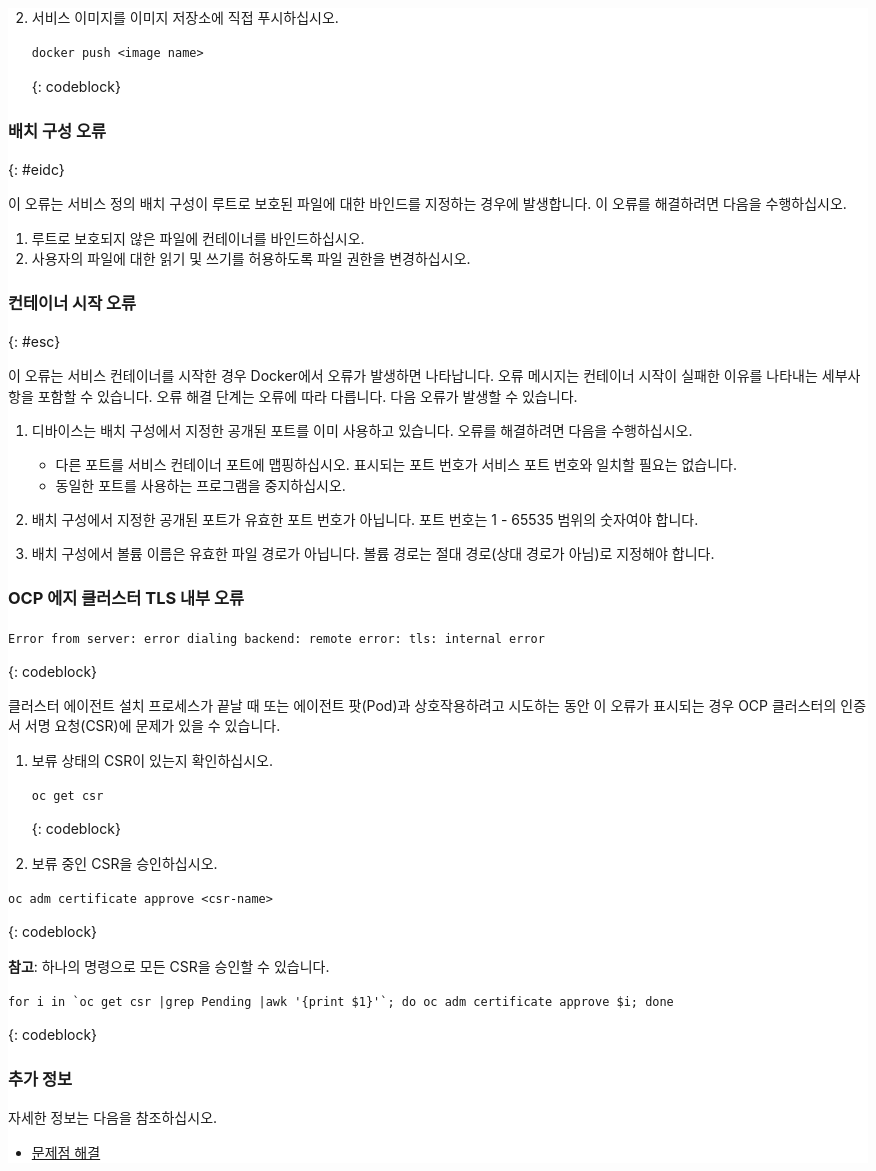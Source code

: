 2. 서비스 이미지를 이미지 저장소에 직접 푸시하십시오. 
    ```
    docker push <image name>
    ```
    {: codeblock} 
    
### 배치 구성 오류
{: #eidc}

이 오류는 서비스 정의 배치 구성이 루트로 보호된 파일에 대한 바인드를 지정하는 경우에 발생합니다. 이 오류를 해결하려면 다음을 수행하십시오.

1. 루트로 보호되지 않은 파일에 컨테이너를 바인드하십시오.
2. 사용자의 파일에 대한 읽기 및 쓰기를 허용하도록 파일 권한을 변경하십시오.

### 컨테이너 시작 오류
{: #esc}

이 오류는 서비스 컨테이너를 시작한 경우 Docker에서 오류가 발생하면 나타납니다. 오류 메시지는 컨테이너 시작이 실패한 이유를 나타내는 세부사항을 포함할 수 있습니다. 오류 해결 단계는 오류에 따라 다릅니다. 다음 오류가 발생할 수 있습니다.

1. 디바이스는 배치 구성에서 지정한 공개된 포트를 이미 사용하고 있습니다. 오류를 해결하려면 다음을 수행하십시오. 

    - 다른 포트를 서비스 컨테이너 포트에 맵핑하십시오. 표시되는 포트 번호가 서비스 포트 번호와 일치할 필요는 없습니다.
    - 동일한 포트를 사용하는 프로그램을 중지하십시오.

2. 배치 구성에서 지정한 공개된 포트가 유효한 포트 번호가 아닙니다. 포트 번호는 1 - 65535 범위의 숫자여야 합니다.
3. 배치 구성에서 볼륨 이름은 유효한 파일 경로가 아닙니다. 볼륨 경로는 절대 경로(상대 경로가 아님)로 지정해야 합니다. 

### OCP 에지 클러스터 TLS 내부 오류

  ```
  Error from server: error dialing backend: remote error: tls: internal error
  ```
  {: codeblock} 

클러스터 에이전트 설치 프로세스가 끝날 때 또는 에이전트 팟(Pod)과 상호작용하려고 시도하는 동안 이 오류가 표시되는 경우 OCP 클러스터의 인증서 서명 요청(CSR)에 문제가 있을 수 있습니다. 

1. 보류 상태의 CSR이 있는지 확인하십시오.

    ```
    oc get csr
    ```
    {: codeblock} 

2. 보류 중인 CSR을 승인하십시오.

  ```
  oc adm certificate approve <csr-name>
  ```
  {: codeblock}
    
**참고**: 하나의 명령으로 모든 CSR을 승인할 수 있습니다.

  ```
  for i in `oc get csr |grep Pending |awk '{print $1}'`; do oc adm certificate approve $i; done
  ```
  {: codeblock}

### 추가 정보

자세한 정보는 다음을 참조하십시오.
  * [문제점 해결](../troubleshoot/troubleshooting.md)
